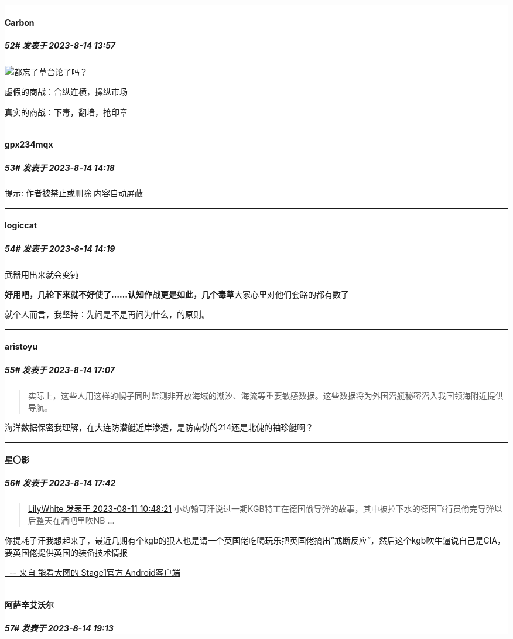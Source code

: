 *****

####  Carbon  
##### 52#       发表于 2023-8-14 13:57

<img src="https://static.saraba1st.com/image/smiley/face2017/067.png" referrerpolicy="no-referrer">都忘了草台论了吗？

虚假的商战：合纵连横，操纵市场

真实的商战：下毒，翻墙，抢印章

*****

####  gpx234mqx  
##### 53#       发表于 2023-8-14 14:18

提示: 作者被禁止或删除 内容自动屏蔽

*****

####  logiccat  
##### 54#       发表于 2023-8-14 14:19

武器用出来就会变钝

**好用吧，几轮下来就不好使了……认知作战更是如此，几个毒草**大家心里对他们套路的都有数了

就个人而言，我坚持：先问是不是再问为什么，的原则。

*****

####  aristoyu  
##### 55#       发表于 2023-8-14 17:07

<blockquote>实际上，这些人用这样的幌子同时监测非开放海域的潮汐、海流等重要敏感数据。这些数据将为外国潜艇秘密潜入我国领海附近提供导航。</blockquote>

海洋数据保密我理解，在大连防潜艇近岸渗透，是防南伪的214还是北傀的袖珍艇啊？

*****

####  星〇影  
##### 56#       发表于 2023-8-14 17:42

<blockquote><a href="httphttps://bbs.saraba1st.com/2b/forum.php?mod=redirect&amp;goto=findpost&amp;pid=61989049&amp;ptid=2147948" target="_blank">LilyWhite 发表于 2023-08-11 10:48:21</a>
小约翰可汗说过一期KGB特工在德国偷导弹的故事，其中被拉下水的德国飞行员偷完导弹以后整天在酒吧里吹NB ...</blockquote>你提耗子汗我想起来了，最近几期有个kgb的狠人也是请一个英国佬吃喝玩乐把英国佬搞出“戒断反应”，然后这个kgb吹牛逼说自己是CIA，要英国佬提供英国的装备技术情报

[  -- 来自 能看大图的 Stage1官方 Android客户端](https://www.coolapk.com/apk/140634)

*****

####  阿萨辛艾沃尔  
##### 57#       发表于 2023-8-14 19:13
